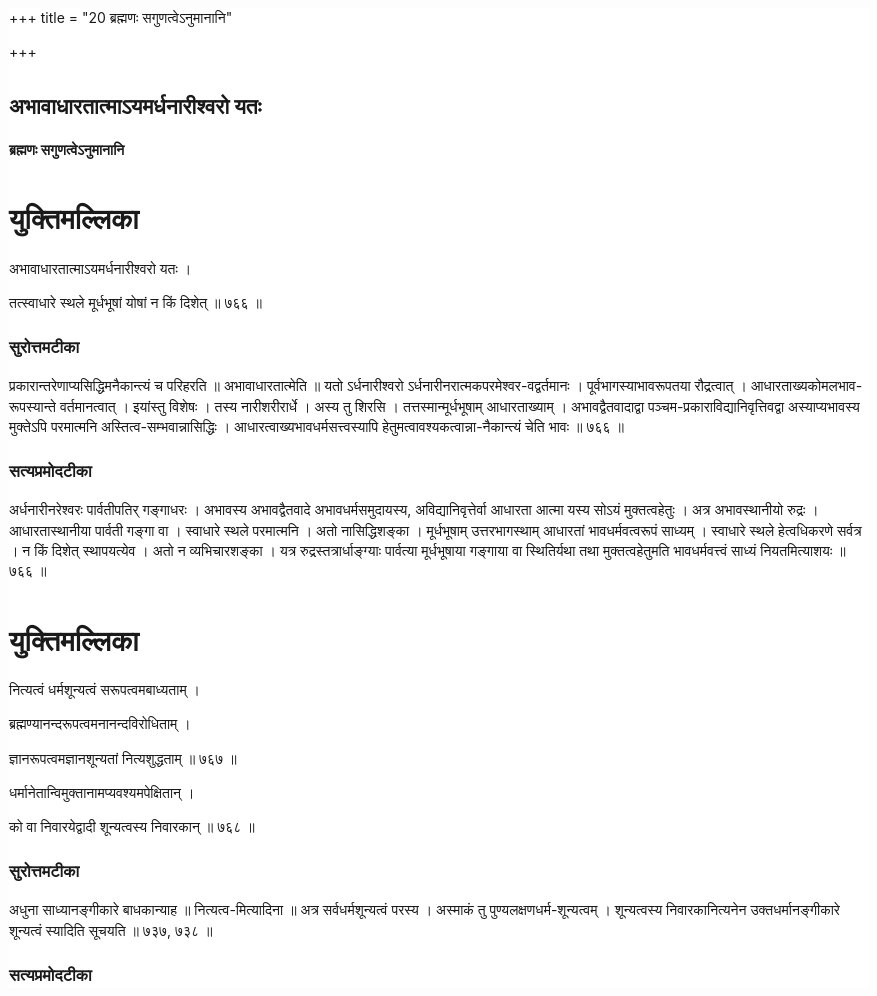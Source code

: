 +++
title = "20 ब्रह्मणः सगुणत्वेऽनुमानानि"

+++


## अभावाधारतात्माऽयमर्धनारीश्वरो यतः

**ब्रह्मणः सगुणत्वेऽनुमानानि**

# **युक्तिमल्लिका**

अभावाधारतात्माऽयमर्धनारीश्वरो यतः ।

तत्स्वाधारे स्थले मूर्धभूषां योषां न किं दिशेत् ॥ ७६६ ॥

### **सुरोत्तमटीका**

प्रकारान्तरेणाप्यसिद्धिमनैकान्त्यं च परिहरति ॥ अभावाधारतात्मेति ॥ यतो ऽर्धनारीश्वरो ऽर्धनारीनरात्मकपरमेश्वर-वद्वर्तमानः । पूर्वभागस्याभावरूपतया रौद्रत्वात् । आधारताख्यकोमलभाव-रूपस्यान्ते वर्तमानत्वात् । इयांस्तु विशेषः । तस्य नारीशरीरार्धे । अस्य तु शिरसि । तत्तस्मान्मूर्धभूषाम् आधारताख्याम् । अभावद्वैतवादाद्वा पञ्चम-प्रकाराविद्यानिवृत्तिवद्वा अस्याप्यभावस्य मुक्तेऽपि परमात्मनि अस्तित्व-सम्भवान्नासिद्धिः । आधारत्वाख्यभावधर्मसत्त्वस्यापि हेतुमत्वावश्यकत्वान्ना-नैकान्त्यं चेति भावः ॥ ७६६ ॥

### **सत्यप्रमोदटीका**

अर्धनारीनरेश्वरः पार्वतीपतिर् गङ्गाधरः । अभावस्य अभावद्वैतवादे अभावधर्मसमुदायस्य, अविद्यानिवृत्तेर्वा आधारता आत्मा यस्य सोऽयं मुक्तत्वहेतुः । अत्र अभावस्थानीयो रुद्रः । आधारतास्थानीया पार्वती गङ्गा वा । स्वाधारे स्थले परमात्मनि । अतो नासिद्धिशङ्का । मूर्धभूषाम् उत्तरभागस्थाम् आधारतां भावधर्मवत्वरूपं साध्यम् । स्वाधारे स्थले हेत्वधिकरणे सर्वत्र । न किं दिशेत् स्थापयत्येव । अतो न व्यभिचारशङ्का । यत्र रुद्रस्तत्रार्धाङ्ग्याः पार्वत्या मूर्धभूषाया गङ्गाया वा स्थितिर्यथा तथा मुक्तत्वहेतुमति भावधर्मवत्त्वं साध्यं नियतमित्याशयः ॥ ७६६ ॥

# **युक्तिमल्लिका**

नित्यत्वं धर्मशून्यत्वं सरूपत्वमबाध्यताम् ।

ब्रह्मण्यानन्दरूपत्वमनानन्दविरोधिताम् ।

ज्ञानरूपत्वमज्ञानशून्यतां नित्यशुद्धताम् ॥ ७६७ ॥

धर्मानेतान्विमुक्तानामप्यवश्यमपेक्षितान् ।

को वा निवारयेद्वादी शून्यत्वस्य निवारकान् ॥ ७६८ ॥

### **सुरोत्तमटीका**

अधुना साध्यानङ्गीकारे बाधकान्याह ॥ नित्यत्व-मित्यादिना ॥ अत्र सर्वधर्मशून्यत्वं परस्य । अस्माकं तु पुण्यलक्षणधर्म-शून्यत्वम् । शून्यत्वस्य निवारकानित्यनेन उक्तधर्मानङ्गीकारे शून्यत्वं स्यादिति सूचयति ॥ ७३७, ७३८ ॥

### **सत्यप्रमोदटीका**
